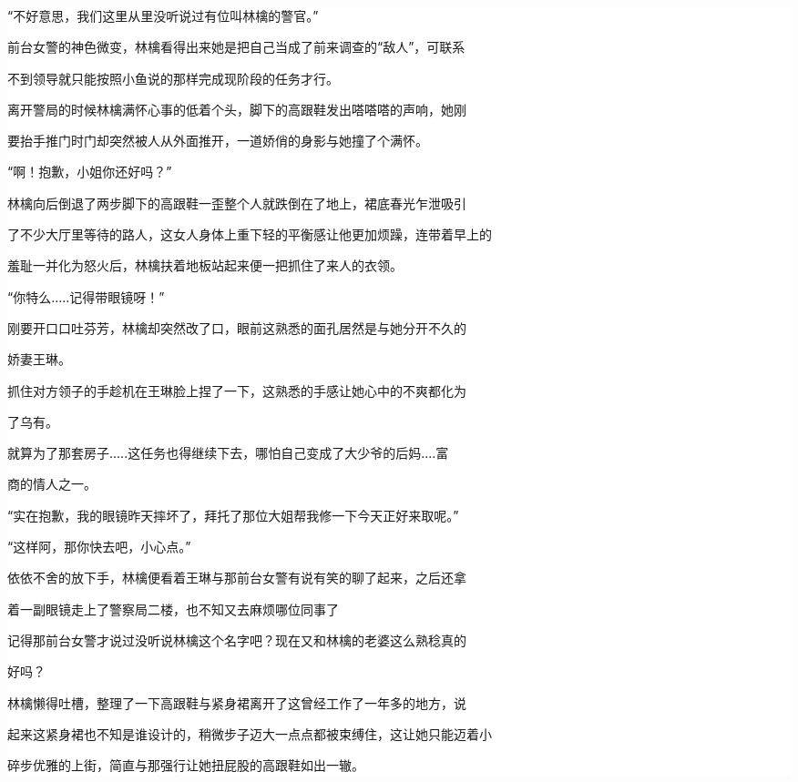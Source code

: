 

“不好意思，我们这里从里没听说过有位叫林檎的警官。”

前台女警的神色微变，林檎看得出来她是把自己当成了前来调查的“敌人”，可联系

不到领导就只能按照小鱼说的那样完成现阶段的任务才行。



离开警局的时候林檎满怀心事的低着个头，脚下的高跟鞋发出嗒嗒嗒的声响，她刚

要抬手推门时门却突然被人从外面推开，一道娇俏的身影与她撞了个满怀。

“啊！抱歉，小姐你还好吗？”



林檎向后倒退了两步脚下的高跟鞋一歪整个人就跌倒在了地上，裙底春光乍泄吸引

了不少大厅里等待的路人，这女人身体上重下轻的平衡感让他更加烦躁，连带着早上的

羞耻一并化为怒火后，林檎扶着地板站起来便一把抓住了来人的衣领。



“你特么.....记得带眼镜呀！”

刚要开口口吐芬芳，林檎却突然改了口，眼前这熟悉的面孔居然是与她分开不久的

娇妻王琳。



抓住对方领子的手趁机在王琳脸上捏了一下，这熟悉的手感让她心中的不爽都化为

了乌有。



就算为了那套房子.....这任务也得继续下去，哪怕自己变成了大少爷的后妈....富

商的情人之一。



“实在抱歉，我的眼镜昨天摔坏了，拜托了那位大姐帮我修一下今天正好来取呢。”





“这样阿，那你快去吧，小心点。”

依依不舍的放下手，林檎便看着王琳与那前台女警有说有笑的聊了起来，之后还拿

着一副眼镜走上了警察局二楼，也不知又去麻烦哪位同事了



记得那前台女警才说过没听说林檎这个名字吧？现在又和林檎的老婆这么熟稔真的

好吗？



林檎懒得吐槽，整理了一下高跟鞋与紧身裙离开了这曾经工作了一年多的地方，说

起来这紧身裙也不知是谁设计的，稍微步子迈大一点点都被束缚住，这让她只能迈着小

碎步优雅的上街，简直与那强行让她扭屁股的高跟鞋如出一辙。
